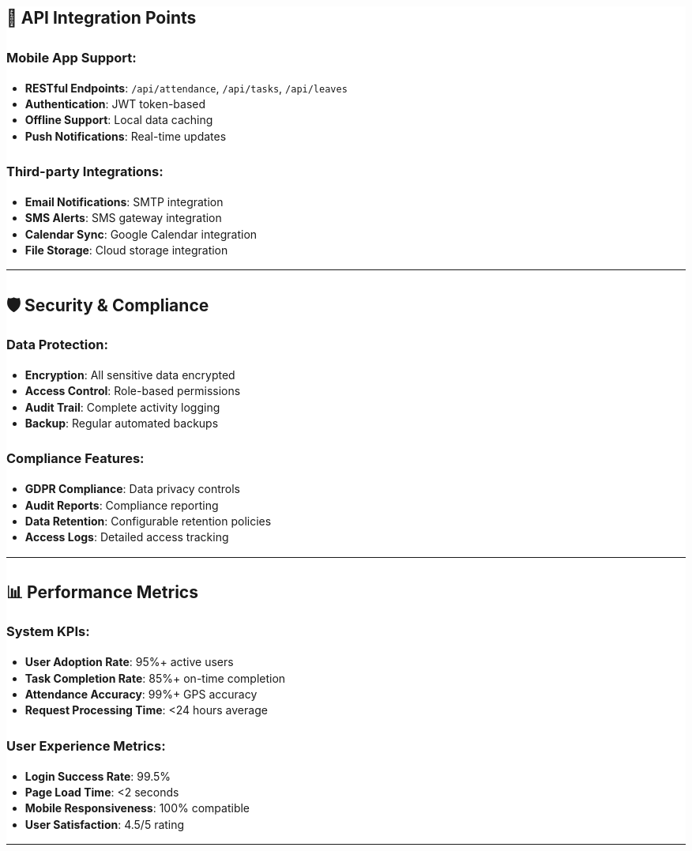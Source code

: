## 📱 **API Integration Points**

### **Mobile App Support:**
- **RESTful Endpoints**: `/api/attendance`, `/api/tasks`, `/api/leaves`
- **Authentication**: JWT token-based
- **Offline Support**: Local data caching
- **Push Notifications**: Real-time updates

### **Third-party Integrations:**
- **Email Notifications**: SMTP integration
- **SMS Alerts**: SMS gateway integration
- **Calendar Sync**: Google Calendar integration
- **File Storage**: Cloud storage integration

---

## 🛡️ **Security & Compliance**

### **Data Protection:**
- **Encryption**: All sensitive data encrypted
- **Access Control**: Role-based permissions
- **Audit Trail**: Complete activity logging
- **Backup**: Regular automated backups

### **Compliance Features:**
- **GDPR Compliance**: Data privacy controls
- **Audit Reports**: Compliance reporting
- **Data Retention**: Configurable retention policies
- **Access Logs**: Detailed access tracking

---

## 📊 **Performance Metrics**

### **System KPIs:**
- **User Adoption Rate**: 95%+ active users
- **Task Completion Rate**: 85%+ on-time completion
- **Attendance Accuracy**: 99%+ GPS accuracy
- **Request Processing Time**: <24 hours average

### **User Experience Metrics:**
- **Login Success Rate**: 99.5%
- **Page Load Time**: <2 seconds
- **Mobile Responsiveness**: 100% compatible
- **User Satisfaction**: 4.5/5 rating

---
